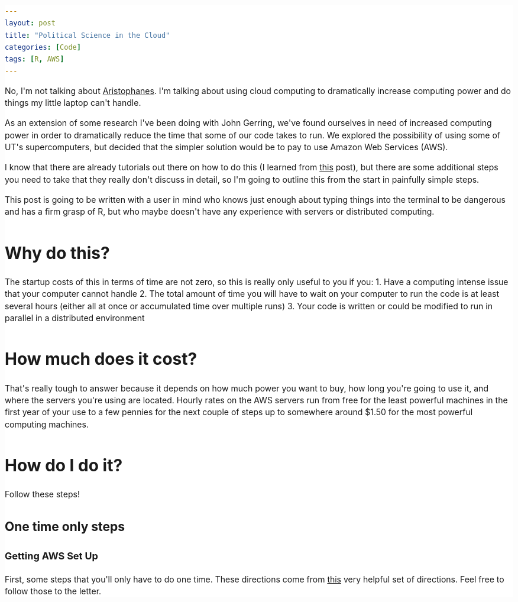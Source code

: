 ```yaml
---
layout: post
title: "Political Science in the Cloud"
categories: [Code]
tags: [R, AWS]
---
```

No, I'm not talking about [Aristophanes](http://classics.mit.edu/Aristophanes/clouds.html). I'm talking about using cloud computing to dramatically increase computing power and do things my little laptop can't handle.

As an extension of some research I've been doing with John Gerring, we've found ourselves in need of increased computing power in order to dramatically reduce the time that some of our code takes to run. We explored the possibility of using some of UT's supercomputers, but decided that the simpler solution would be to pay to use Amazon Web Services (AWS).

I know that there are already tutorials out there on how to do this (I learned from [this](https://aws.amazon.com/blogs/big-data/running-r-on-aws/) post), but there are some additional steps you need to take that they really don't discuss in detail, so I'm going to outline this from the start in painfully simple steps.

This post is going to be written with a user in mind who knows just enough about typing things into the terminal to be dangerous and has a firm grasp of R, but who maybe doesn't have any experience with servers or distributed computing.

# Why do this?
The startup costs of this in terms of time are not zero, so this is really only useful to you if you:
    1. Have a computing intense issue that your computer cannot handle
    2. The total amount of time you will have to wait on your computer to run the code is at least several hours (either all at once or accumulated time over multiple runs)
    3. Your code is written or could be modified to run in parallel in a distributed environment

# How much does it cost?
That's really tough to answer because it depends on how much power you want to buy, how long you're going to use it, and where the servers you're using are located. Hourly rates on the AWS servers run from free for the least powerful machines in the first year of your use to a few pennies for the next couple of steps up to somewhere around $1.50 for the most powerful computing machines.

# How do I do it?
Follow these steps!

## One time only steps
### Getting AWS Set Up
First, some steps that you'll only have to do one time. These directions come from [this](http://docs.aws.amazon.com/AWSEC2/latest/UserGuide/get-set-up-for-amazon-ec2.html) very helpful set of directions. Feel free to follow those to the letter.


[^1]: If you have a new AWS account, you will have some limits to the instances you can launch. On your EC2 Dashboard, select Limits to see your current limits. If you need more computing power, you'll have to request a limit increase. Click the "Request limit increase" button on the right and follow the directions. It'll probably take a few days for the request to go through, so plan ahead here.
